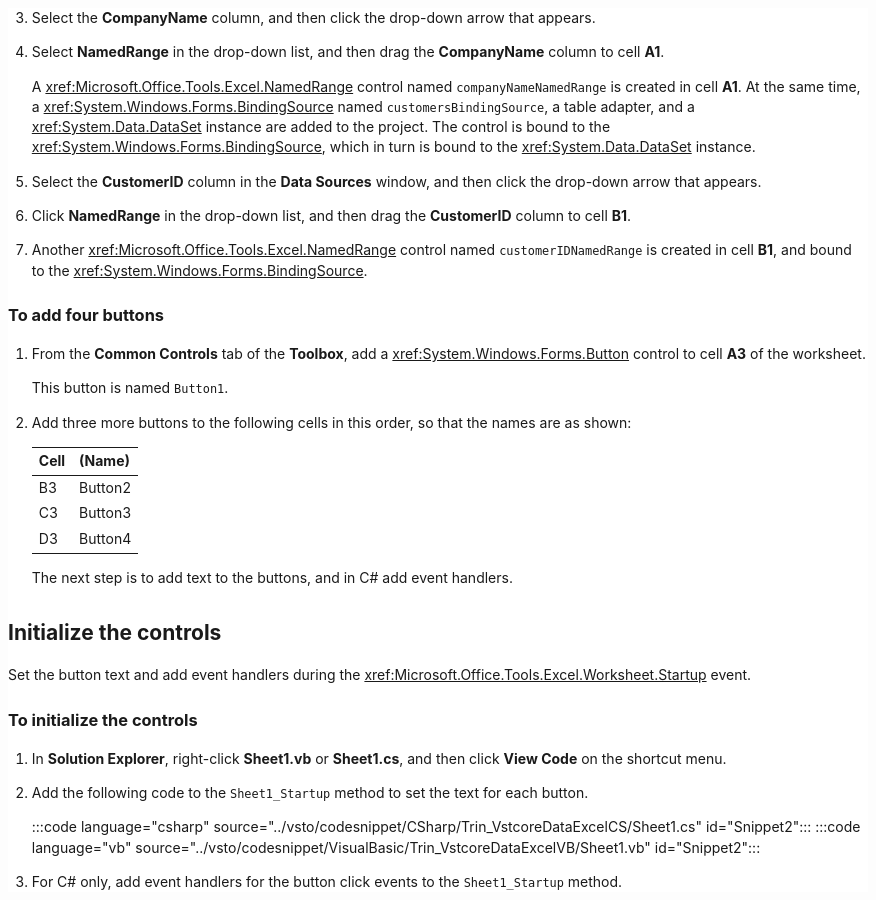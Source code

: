 3. Select the **CompanyName** column, and then click the drop-down arrow that appears.

4. Select **NamedRange** in the drop-down list, and then drag the **CompanyName** column to cell **A1**.

     A <xref:Microsoft.Office.Tools.Excel.NamedRange> control named `companyNameNamedRange` is created in cell **A1**. At the same time, a <xref:System.Windows.Forms.BindingSource> named `customersBindingSource`, a table adapter, and a <xref:System.Data.DataSet> instance are added to the project. The control is bound to the <xref:System.Windows.Forms.BindingSource>, which in turn is bound to the <xref:System.Data.DataSet> instance.

5. Select the **CustomerID** column in the **Data Sources** window, and then click the drop-down arrow that appears.

6. Click **NamedRange** in the drop-down list, and then drag the **CustomerID** column to cell **B1**.

7. Another <xref:Microsoft.Office.Tools.Excel.NamedRange> control named `customerIDNamedRange` is created in cell **B1**, and bound to the <xref:System.Windows.Forms.BindingSource>.

### To add four buttons

1. From the **Common Controls** tab of the **Toolbox**, add a <xref:System.Windows.Forms.Button> control to cell **A3** of the worksheet.

    This button is named `Button1`.

2. Add three more buttons to the following cells in this order, so that the names are as shown:

   |Cell|(Name)|
   |----------|--------------|
   |B3|Button2|
   |C3|Button3|
   |D3|Button4|

   The next step is to add text to the buttons, and in C# add event handlers.

## Initialize the controls
 Set the button text and add event handlers during the <xref:Microsoft.Office.Tools.Excel.Worksheet.Startup> event.

### To initialize the controls

1. In **Solution Explorer**, right-click **Sheet1.vb** or **Sheet1.cs**, and then click **View Code** on the shortcut menu.

2. Add the following code to the `Sheet1_Startup` method to set the text for each button.

    :::code language="csharp" source="../vsto/codesnippet/CSharp/Trin_VstcoreDataExcelCS/Sheet1.cs" id="Snippet2":::
    :::code language="vb" source="../vsto/codesnippet/VisualBasic/Trin_VstcoreDataExcelVB/Sheet1.vb" id="Snippet2":::

3. For C# only, add event handlers for the button click events to the `Sheet1_Startup` method.
